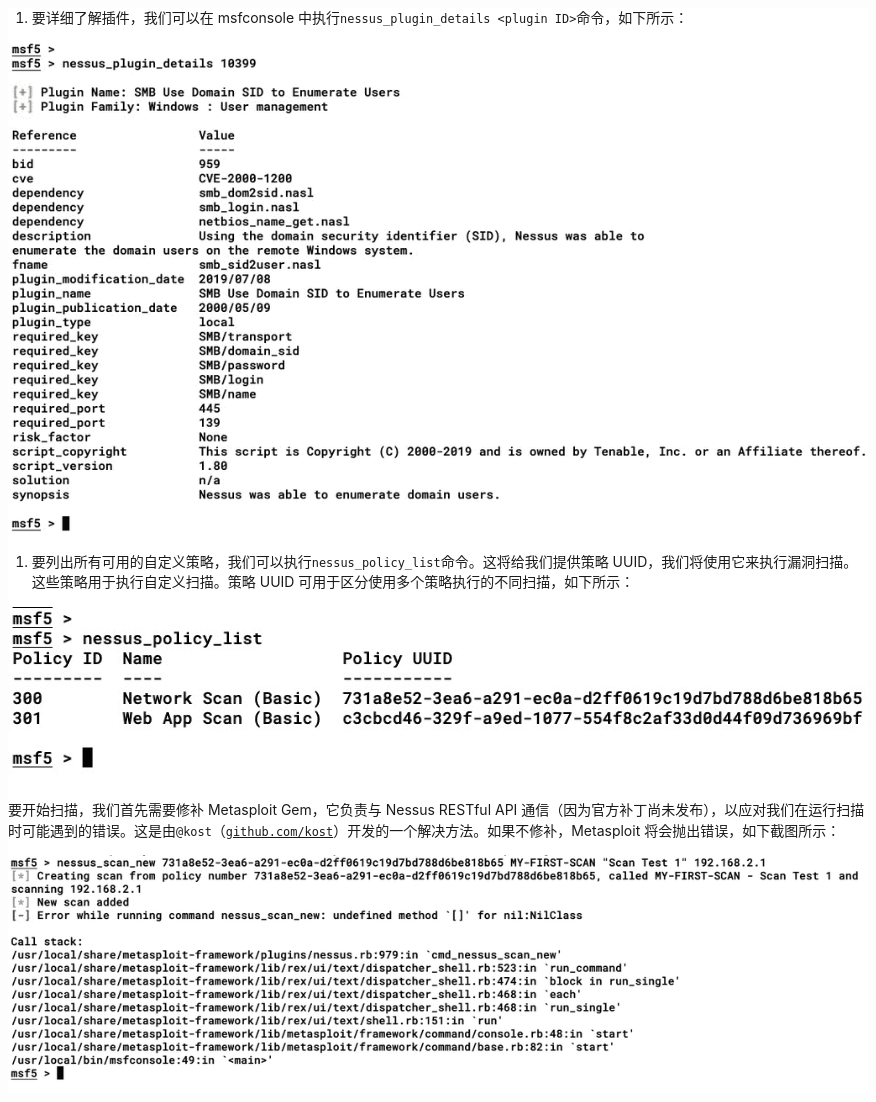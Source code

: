 1.  要详细了解插件，我们可以在 msfconsole 中执行`nessus_plugin_details <plugin ID>`命令，如下所示：

![](img/45106ddc-01a7-4e64-ad27-0b3f739b93b2.png)

1.  要列出所有可用的自定义策略，我们可以执行`nessus_policy_list`命令。这将给我们提供策略 UUID，我们将使用它来执行漏洞扫描。这些策略用于执行自定义扫描。策略 UUID 可用于区分使用多个策略执行的不同扫描，如下所示：

![](img/dab12abf-4214-4360-a790-ed57b3287ee7.png)

要开始扫描，我们首先需要修补 Metasploit Gem，它负责与 Nessus RESTful API 通信（因为官方补丁尚未发布），以应对我们在运行扫描时可能遇到的错误。这是由`@kost`（[`github.com/kost`](https://github.com/kost)）开发的一个解决方法。如果不修补，Metasploit 将会抛出错误，如下截图所示：

![](img/56f16c03-eab5-4f53-9075-425ba3779b3e.png)
